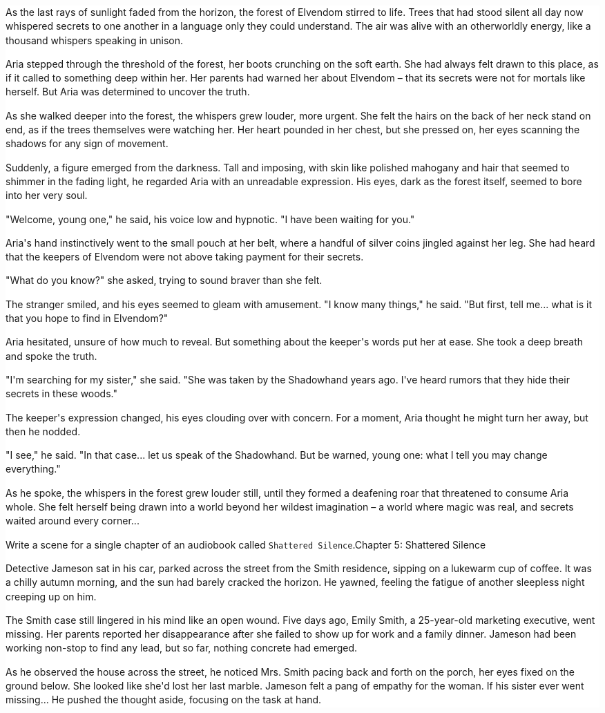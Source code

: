 As the last rays of sunlight faded from the horizon, the forest of Elvendom stirred to life. Trees that had stood silent all day now whispered secrets to one another in a language only they could understand. The air was alive with an otherworldly energy, like a thousand whispers speaking in unison.

Aria stepped through the threshold of the forest, her boots crunching on the soft earth. She had always felt drawn to this place, as if it called to something deep within her. Her parents had warned her about Elvendom – that its secrets were not for mortals like herself. But Aria was determined to uncover the truth.

As she walked deeper into the forest, the whispers grew louder, more urgent. She felt the hairs on the back of her neck stand on end, as if the trees themselves were watching her. Her heart pounded in her chest, but she pressed on, her eyes scanning the shadows for any sign of movement.

Suddenly, a figure emerged from the darkness. Tall and imposing, with skin like polished mahogany and hair that seemed to shimmer in the fading light, he regarded Aria with an unreadable expression. His eyes, dark as the forest itself, seemed to bore into her very soul.

"Welcome, young one," he said, his voice low and hypnotic. "I have been waiting for you."

Aria's hand instinctively went to the small pouch at her belt, where a handful of silver coins jingled against her leg. She had heard that the keepers of Elvendom were not above taking payment for their secrets.

"What do you know?" she asked, trying to sound braver than she felt.

The stranger smiled, and his eyes seemed to gleam with amusement. "I know many things," he said. "But first, tell me... what is it that you hope to find in Elvendom?"

Aria hesitated, unsure of how much to reveal. But something about the keeper's words put her at ease. She took a deep breath and spoke the truth.

"I'm searching for my sister," she said. "She was taken by the Shadowhand years ago. I've heard rumors that they hide their secrets in these woods."

The keeper's expression changed, his eyes clouding over with concern. For a moment, Aria thought he might turn her away, but then he nodded.

"I see," he said. "In that case... let us speak of the Shadowhand. But be warned, young one: what I tell you may change everything."

As he spoke, the whispers in the forest grew louder still, until they formed a deafening roar that threatened to consume Aria whole. She felt herself being drawn into a world beyond her wildest imagination – a world where magic was real, and secrets waited around every corner...<end>

Write a scene for a single chapter of an audiobook called `Shattered Silence`.<start>Chapter 5: Shattered Silence

Detective Jameson sat in his car, parked across the street from the Smith residence, sipping on a lukewarm cup of coffee. It was a chilly autumn morning, and the sun had barely cracked the horizon. He yawned, feeling the fatigue of another sleepless night creeping up on him.

The Smith case still lingered in his mind like an open wound. Five days ago, Emily Smith, a 25-year-old marketing executive, went missing. Her parents reported her disappearance after she failed to show up for work and a family dinner. Jameson had been working non-stop to find any lead, but so far, nothing concrete had emerged.

As he observed the house across the street, he noticed Mrs. Smith pacing back and forth on the porch, her eyes fixed on the ground below. She looked like she'd lost her last marble. Jameson felt a pang of empathy for the woman. If his sister ever went missing... He pushed the thought aside, focusing on the task at hand.
